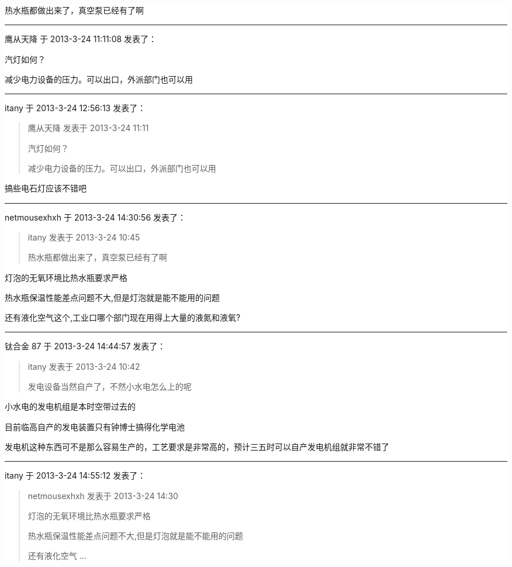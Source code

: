 热水瓶都做出来了，真空泵已经有了啊

---

鹰从天降 于 2013-3-24 11:11:08 发表了：

汽灯如何？

减少电力设备的压力。可以出口，外派部门也可以用

---

itany 于 2013-3-24 12:56:13 发表了：

> 鹰从天降 发表于 2013-3-24 11:11
>
> 汽灯如何？
>
> 减少电力设备的压力。可以出口，外派部门也可以用

搞些电石灯应该不错吧

---

netmousexhxh 于 2013-3-24 14:30:56 发表了：

> itany 发表于 2013-3-24 10:45
>
> 热水瓶都做出来了，真空泵已经有了啊

灯泡的无氧环境比热水瓶要求严格

热水瓶保温性能差点问题不大,但是灯泡就是能不能用的问题

还有液化空气这个,工业口哪个部门现在用得上大量的液氮和液氧?

---

钛合金 87 于 2013-3-24 14:44:57 发表了：

> itany 发表于 2013-3-24 10:42
>
> 发电设备当然自产了，不然小水电怎么上的呢

小水电的发电机组是本时空带过去的

目前临高自产的发电装置只有钟博士搞得化学电池

发电机这种东西可不是那么容易生产的，工艺要求是非常高的，预计三五时可以自产发电机组就非常不错了

---

itany 于 2013-3-24 14:55:12 发表了：

> netmousexhxh 发表于 2013-3-24 14:30
>
> 灯泡的无氧环境比热水瓶要求严格
>
> 热水瓶保温性能差点问题不大,但是灯泡就是能不能用的问题
>
> 还有液化空气 ...
